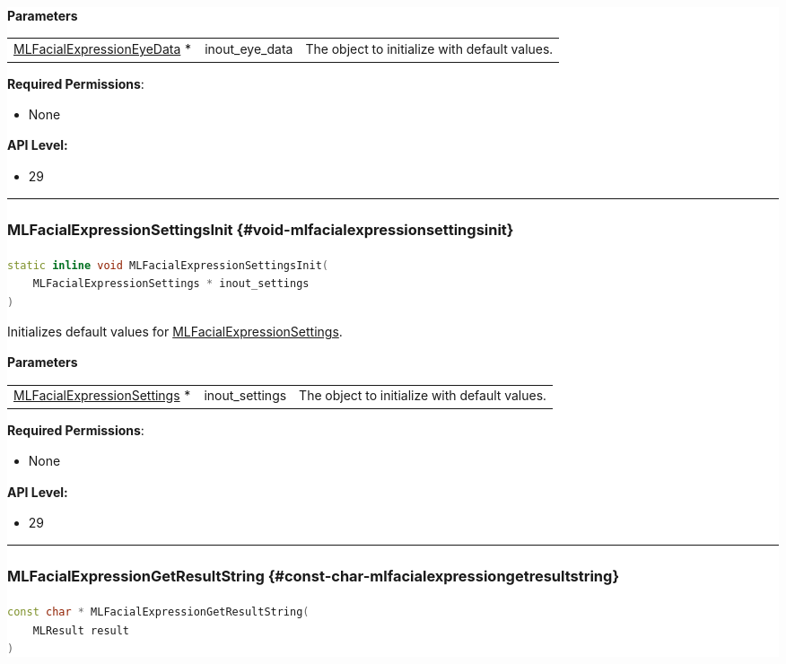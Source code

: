 **Parameters**

|  |   |   |
|--|--|--|
| [MLFacialExpressionEyeData](/versioned_docs/version-02-Aug-2023/api-ref/api/Modules/group___facial_expression/struct_m_l_facial_expression_eye_data.md) * |inout_eye_data|The object to initialize with default values.|
**Required Permissions**:

  * None 





**API Level:**
  * 29




-----------

### MLFacialExpressionSettingsInit {#void-mlfacialexpressionsettingsinit}

```cpp
static inline void MLFacialExpressionSettingsInit(
    MLFacialExpressionSettings * inout_settings
)
```

Initializes default values for [MLFacialExpressionSettings](/versioned_docs/version-02-Aug-2023/api-ref/api/Modules/group___facial_expression/struct_m_l_facial_expression_settings.md). 

**Parameters**

|  |   |   |
|--|--|--|
| [MLFacialExpressionSettings](/versioned_docs/version-02-Aug-2023/api-ref/api/Modules/group___facial_expression/struct_m_l_facial_expression_settings.md) * |inout_settings|The object to initialize with default values.|
**Required Permissions**:

  * None 





**API Level:**
  * 29




-----------

### MLFacialExpressionGetResultString {#const-char-mlfacialexpressiongetresultstring}

```cpp
const char * MLFacialExpressionGetResultString(
    MLResult result
)
```
